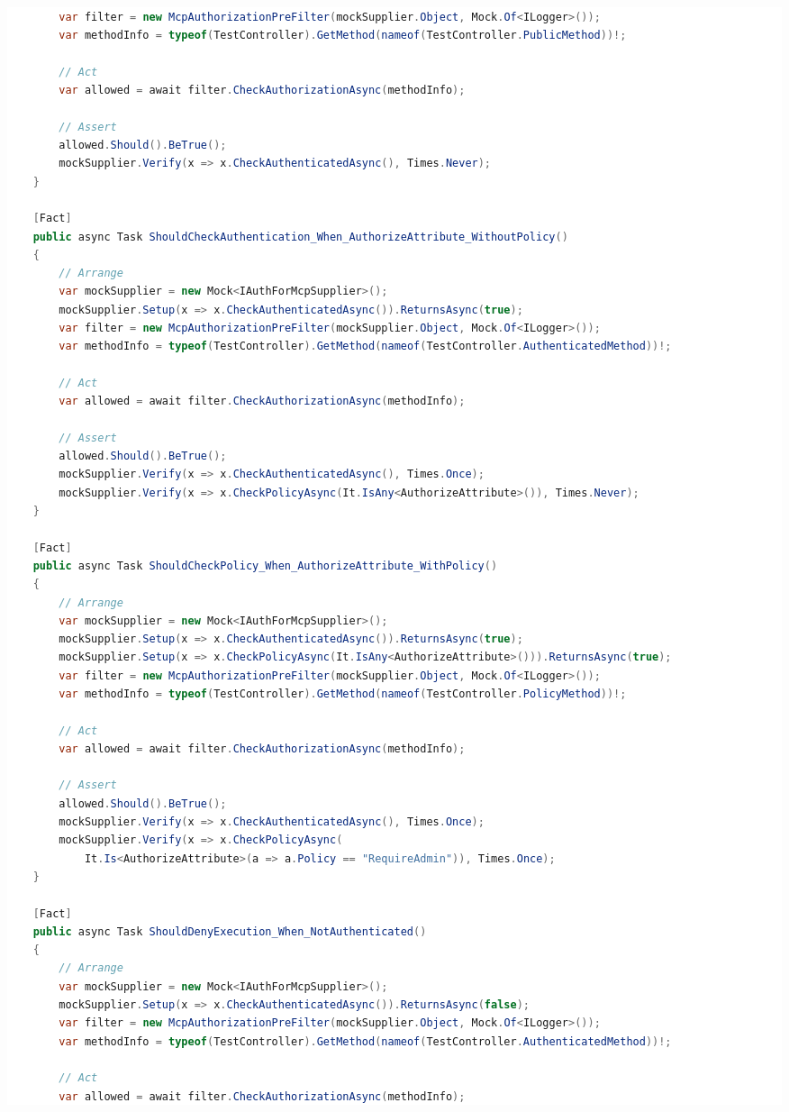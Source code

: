 ```csharp
        var filter = new McpAuthorizationPreFilter(mockSupplier.Object, Mock.Of<ILogger>());
        var methodInfo = typeof(TestController).GetMethod(nameof(TestController.PublicMethod))!;

        // Act
        var allowed = await filter.CheckAuthorizationAsync(methodInfo);

        // Assert
        allowed.Should().BeTrue();
        mockSupplier.Verify(x => x.CheckAuthenticatedAsync(), Times.Never);
    }

    [Fact]
    public async Task ShouldCheckAuthentication_When_AuthorizeAttribute_WithoutPolicy()
    {
        // Arrange
        var mockSupplier = new Mock<IAuthForMcpSupplier>();
        mockSupplier.Setup(x => x.CheckAuthenticatedAsync()).ReturnsAsync(true);
        var filter = new McpAuthorizationPreFilter(mockSupplier.Object, Mock.Of<ILogger>());
        var methodInfo = typeof(TestController).GetMethod(nameof(TestController.AuthenticatedMethod))!;

        // Act
        var allowed = await filter.CheckAuthorizationAsync(methodInfo);

        // Assert
        allowed.Should().BeTrue();
        mockSupplier.Verify(x => x.CheckAuthenticatedAsync(), Times.Once);
        mockSupplier.Verify(x => x.CheckPolicyAsync(It.IsAny<AuthorizeAttribute>()), Times.Never);
    }

    [Fact]
    public async Task ShouldCheckPolicy_When_AuthorizeAttribute_WithPolicy()
    {
        // Arrange
        var mockSupplier = new Mock<IAuthForMcpSupplier>();
        mockSupplier.Setup(x => x.CheckAuthenticatedAsync()).ReturnsAsync(true);
        mockSupplier.Setup(x => x.CheckPolicyAsync(It.IsAny<AuthorizeAttribute>())).ReturnsAsync(true);
        var filter = new McpAuthorizationPreFilter(mockSupplier.Object, Mock.Of<ILogger>());
        var methodInfo = typeof(TestController).GetMethod(nameof(TestController.PolicyMethod))!;

        // Act
        var allowed = await filter.CheckAuthorizationAsync(methodInfo);

        // Assert
        allowed.Should().BeTrue();
        mockSupplier.Verify(x => x.CheckAuthenticatedAsync(), Times.Once);
        mockSupplier.Verify(x => x.CheckPolicyAsync(
            It.Is<AuthorizeAttribute>(a => a.Policy == "RequireAdmin")), Times.Once);
    }

    [Fact]
    public async Task ShouldDenyExecution_When_NotAuthenticated()
    {
        // Arrange
        var mockSupplier = new Mock<IAuthForMcpSupplier>();
        mockSupplier.Setup(x => x.CheckAuthenticatedAsync()).ReturnsAsync(false);
        var filter = new McpAuthorizationPreFilter(mockSupplier.Object, Mock.Of<ILogger>());
        var methodInfo = typeof(TestController).GetMethod(nameof(TestController.AuthenticatedMethod))!;

        // Act
        var allowed = await filter.CheckAuthorizationAsync(methodInfo);
```